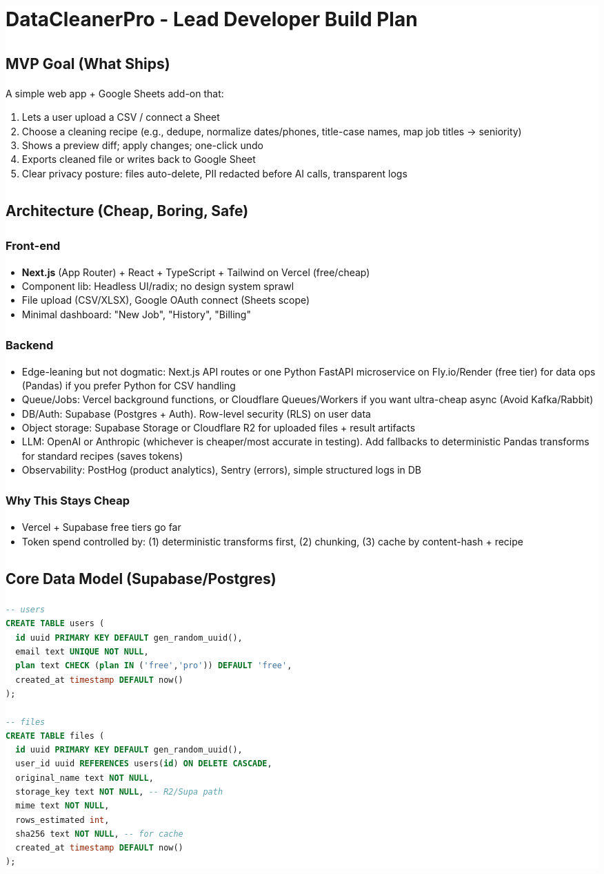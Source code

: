 # DataCleanerPro - Lead Developer Build Plan

## MVP Goal (What Ships)

A simple web app + Google Sheets add-on that:

1. Lets a user upload a CSV / connect a Sheet
2. Choose a cleaning recipe (e.g., dedupe, normalize dates/phones, title-case names, map job titles → seniority)
3. Shows a preview diff; apply changes; one-click undo
4. Exports cleaned file or writes back to Google Sheet
5. Clear privacy posture: files auto-delete, PII redacted before AI calls, transparent logs

## Architecture (Cheap, Boring, Safe)

### Front-end

- **Next.js** (App Router) + React + TypeScript + Tailwind on Vercel (free/cheap)
- Component lib: Headless UI/radix; no design system sprawl
- File upload (CSV/XLSX), Google OAuth connect (Sheets scope)
- Minimal dashboard: "New Job", "History", "Billing"

### Backend

- Edge-leaning but not dogmatic: Next.js API routes or one Python FastAPI microservice on Fly.io/Render (free tier) for data ops (Pandas) if you prefer Python for CSV handling
- Queue/Jobs: Vercel background functions, or Cloudflare Queues/Workers if you want ultra-cheap async (Avoid Kafka/Rabbit)
- DB/Auth: Supabase (Postgres + Auth). Row-level security (RLS) on user data
- Object storage: Supabase Storage or Cloudflare R2 for uploaded files + result artifacts
- LLM: OpenAI or Anthropic (whichever is cheaper/most accurate in testing). Add fallbacks to deterministic Pandas transforms for standard recipes (saves tokens)
- Observability: PostHog (product analytics), Sentry (errors), simple structured logs in DB

### Why This Stays Cheap

- Vercel + Supabase free tiers go far
- Token spend controlled by: (1) deterministic transforms first, (2) chunking, (3) cache by content-hash + recipe

## Core Data Model (Supabase/Postgres)

```sql
-- users
CREATE TABLE users (
  id uuid PRIMARY KEY DEFAULT gen_random_uuid(),
  email text UNIQUE NOT NULL,
  plan text CHECK (plan IN ('free','pro')) DEFAULT 'free',
  created_at timestamp DEFAULT now()
);

-- files
CREATE TABLE files (
  id uuid PRIMARY KEY DEFAULT gen_random_uuid(),
  user_id uuid REFERENCES users(id) ON DELETE CASCADE,
  original_name text NOT NULL,
  storage_key text NOT NULL, -- R2/Supa path
  mime text NOT NULL,
  rows_estimated int,
  sha256 text NOT NULL, -- for cache
  created_at timestamp DEFAULT now()
);
```